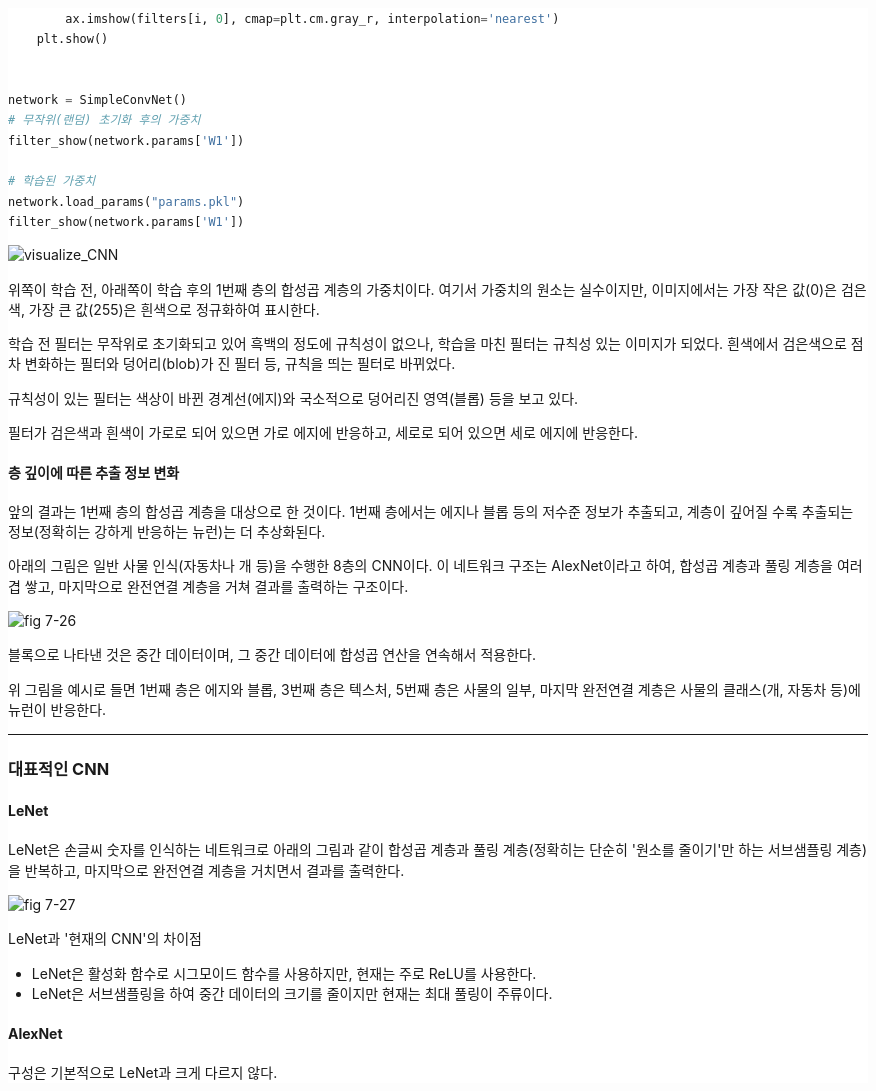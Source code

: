 ```python
        ax.imshow(filters[i, 0], cmap=plt.cm.gray_r, interpolation='nearest')
    plt.show()


network = SimpleConvNet()
# 무작위(랜덤) 초기화 후의 가중치
filter_show(network.params['W1'])

# 학습된 가중치
network.load_params("params.pkl")
filter_show(network.params['W1'])
```

![visualize_CNN](https://user-images.githubusercontent.com/38313522/154042165-75c219d6-ddc3-4f09-ab47-7ba6e928f723.PNG)

위쪽이 학습 전, 아래쪽이 학습 후의 1번째 층의 합성곱 계층의 가중치이다. 여기서 가중치의 원소는 실수이지만, 이미지에서는 가장 작은 값(0)은 검은색, 가장 큰 값(255)은 흰색으로 정규화하여 표시한다.

학습 전 필터는 무작위로 초기화되고 있어 흑백의 정도에 규칙성이 없으나, 학습을 마친 필터는 규칙성 있는 이미지가 되었다. 흰색에서 검은색으로 점차 변화하는 필터와 덩어리(blob)가 진 필터 등, 규칙을 띄는 필터로 바뀌었다.

규칙성이 있는 필터는 색상이 바뀐 경계선(에지)와 국소적으로 덩어리진 영역(블롭) 등을 보고 있다. 

필터가 검은색과 흰색이 가로로 되어 있으면 가로 에지에 반응하고, 세로로 되어 있으면 세로 에지에 반응한다.

#### **층 깊이에 따른 추출 정보 변화**
앞의 결과는 1번째 층의 합성곱 계층을 대상으로 한 것이다. 1번째 층에서는 에지나 블롭 등의 저수준 정보가 추출되고, 계층이 깊어질 수록 추출되는 정보(정확히는 강하게 반응하는 뉴런)는 더 추상화된다.

아래의 그림은 일반 사물 인식(자동차나 개 등)을 수행한 8층의 CNN이다. 이 네트워크 구조는 AlexNet이라고 하여, 합성곱 계층과 풀링 계층을 여러 겹 쌓고, 마지막으로 완전연결 계층을 거쳐 결과를 출력하는 구조이다.

<img width="647" alt="fig 7-26" src="https://user-images.githubusercontent.com/38313522/154046683-376b6ae4-2bb1-4e9f-bc18-e9894253e4cb.png">

블록으로 나타낸 것은 중간 데이터이며, 그 중간 데이터에 합성곱 연산을 연속해서 적용한다.

위 그림을 예시로 들면 1번째 층은 에지와 블롭, 3번째 층은 텍스처, 5번째 층은 사물의 일부, 마지막 완전연결 계층은 사물의 클래스(개, 자동차 등)에 뉴런이 반응한다.

---

### 대표적인 CNN
#### **LeNet**
LeNet은 손글씨 숫자를 인식하는 네트워크로 아래의 그림과 같이 합성곱 계층과 풀링 계층(정확히는 단순히 '원소를 줄이기'만 하는 서브샘플링 계층)을 반복하고, 마지막으로 완전연결 계층을 거치면서 결과를 출력한다.

<img width="634" alt="fig 7-27" src="https://user-images.githubusercontent.com/38313522/154047358-0aca2459-313f-43be-85e6-5a894ff410a2.png">

LeNet과 '현재의 CNN'의 차이점
- LeNet은 활성화 함수로 시그모이드 함수를 사용하지만, 현재는 주로 ReLU를 사용한다.
- LeNet은 서브샘플링을 하여 중간 데이터의 크기를 줄이지만 현재는 최대 풀링이 주류이다.

#### **AlexNet**
구성은 기본적으로 LeNet과 크게 다르지 않다.
